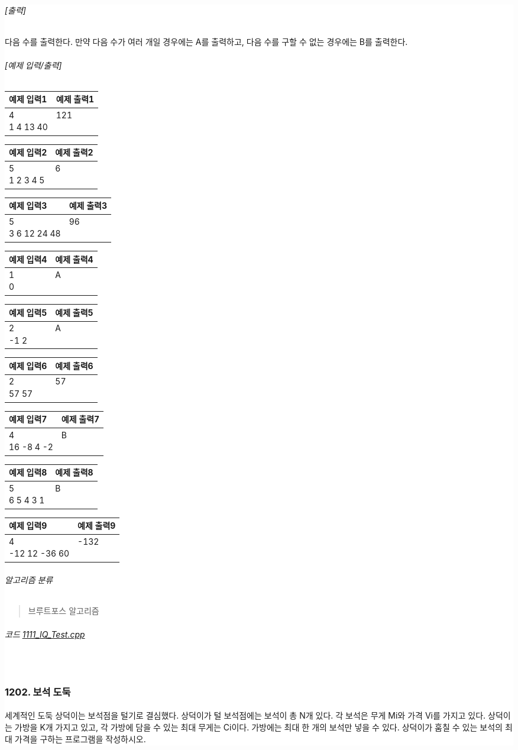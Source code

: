 ###### [출력]
다음 수를 출력한다. 만약 다음 수가 여러 개일 경우에는 A를 출력하고, 다음 수를 구할 수 없는 경우에는 B를 출력한다.  

###### [예제 입력/출력]
|예제 입력1|예제 출력1|
|:---|:---|
|4</br>1 4 13 40|121|

|예제 입력2|예제 출력2|
|:---|:---|
|5</br>1 2 3 4 5|6|

|예제 입력3|예제 출력3|
|:---|:---|
|5</br>3 6 12 24 48|96|

|예제 입력4|예제 출력4|
|:---|:---|
|1</br>0|A|

|예제 입력5|예제 출력5|
|:---|:---|
|2</br>-1 2|A|

|예제 입력6|예제 출력6|
|:---|:---|
|2</br>57 57|57|

|예제 입력7|예제 출력7|
|:---|:---|
|4</br>16 -8 4 -2|B|

|예제 입력8|예제 출력8|
|:---|:---|
|5</br>6 5 4 3 1|B|

|예제 입력9|예제 출력9|
|:---|:---|
|4</br>-12 12 -36 60|-132|

###### 알고리즘 분류
> 브루트포스 알고리즘  

###### 코드 [1111_IQ_Test.cpp](./1111_IQ_Test.cpp)
<br>

### 1202. 보석 도둑
세계적인 도둑 상덕이는 보석점을 털기로 결심했다. 상덕이가 털 보석점에는 보석이 총 N개 있다. 각 보석은 무게 Mi와 가격 Vi를 가지고 있다. 상덕이는 가방을 K개 가지고 있고, 각 가방에 담을 수 있는 최대 무게는 Ci이다. 가방에는 최대 한 개의 보석만 넣을 수 있다. 상덕이가 훔칠 수 있는 보석의 최대 가격을 구하는 프로그램을 작성하시오.  
